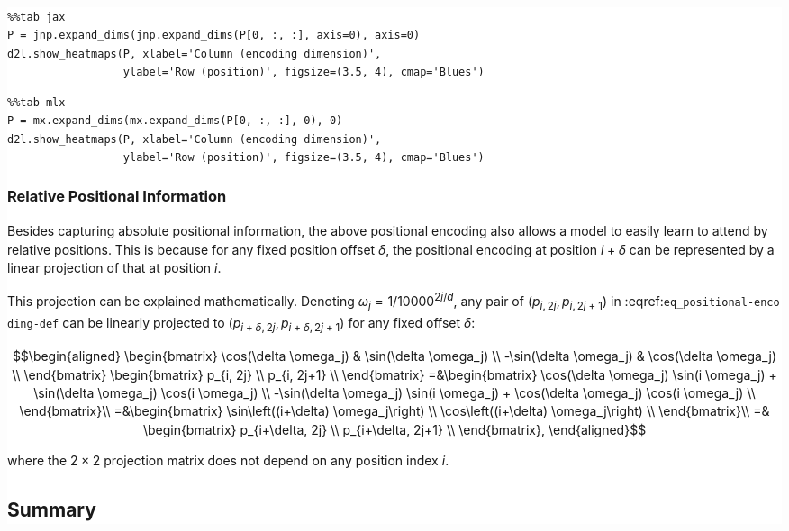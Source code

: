 ```{.python .input}
%%tab jax
P = jnp.expand_dims(jnp.expand_dims(P[0, :, :], axis=0), axis=0)
d2l.show_heatmaps(P, xlabel='Column (encoding dimension)',
                  ylabel='Row (position)', figsize=(3.5, 4), cmap='Blues')
```

```{.python .input}
%%tab mlx
P = mx.expand_dims(mx.expand_dims(P[0, :, :], 0), 0)
d2l.show_heatmaps(P, xlabel='Column (encoding dimension)',
                  ylabel='Row (position)', figsize=(3.5, 4), cmap='Blues')
```

### Relative Positional Information

Besides capturing absolute positional information,
the above positional encoding
also allows
a model to easily learn to attend by relative positions.
This is because
for any fixed position offset $\delta$,
the positional encoding at position $i + \delta$
can be represented by a linear projection
of that at position $i$.


This projection can be explained
mathematically.
Denoting
$\omega_j = 1/10000^{2j/d}$,
any pair of $(p_{i, 2j}, p_{i, 2j+1})$ 
in :eqref:`eq_positional-encoding-def`
can 
be linearly projected to $(p_{i+\delta, 2j}, p_{i+\delta, 2j+1})$
for any fixed offset $\delta$:

$$\begin{aligned}
\begin{bmatrix} \cos(\delta \omega_j) & \sin(\delta \omega_j) \\  -\sin(\delta \omega_j) & \cos(\delta \omega_j) \\ \end{bmatrix}
\begin{bmatrix} p_{i, 2j} \\  p_{i, 2j+1} \\ \end{bmatrix}
=&\begin{bmatrix} \cos(\delta \omega_j) \sin(i \omega_j) + \sin(\delta \omega_j) \cos(i \omega_j) \\  -\sin(\delta \omega_j) \sin(i \omega_j) + \cos(\delta \omega_j) \cos(i \omega_j) \\ \end{bmatrix}\\
=&\begin{bmatrix} \sin\left((i+\delta) \omega_j\right) \\  \cos\left((i+\delta) \omega_j\right) \\ \end{bmatrix}\\
=& 
\begin{bmatrix} p_{i+\delta, 2j} \\  p_{i+\delta, 2j+1} \\ \end{bmatrix},
\end{aligned}$$

where the $2\times 2$ projection matrix does not depend on any position index $i$.

## Summary
